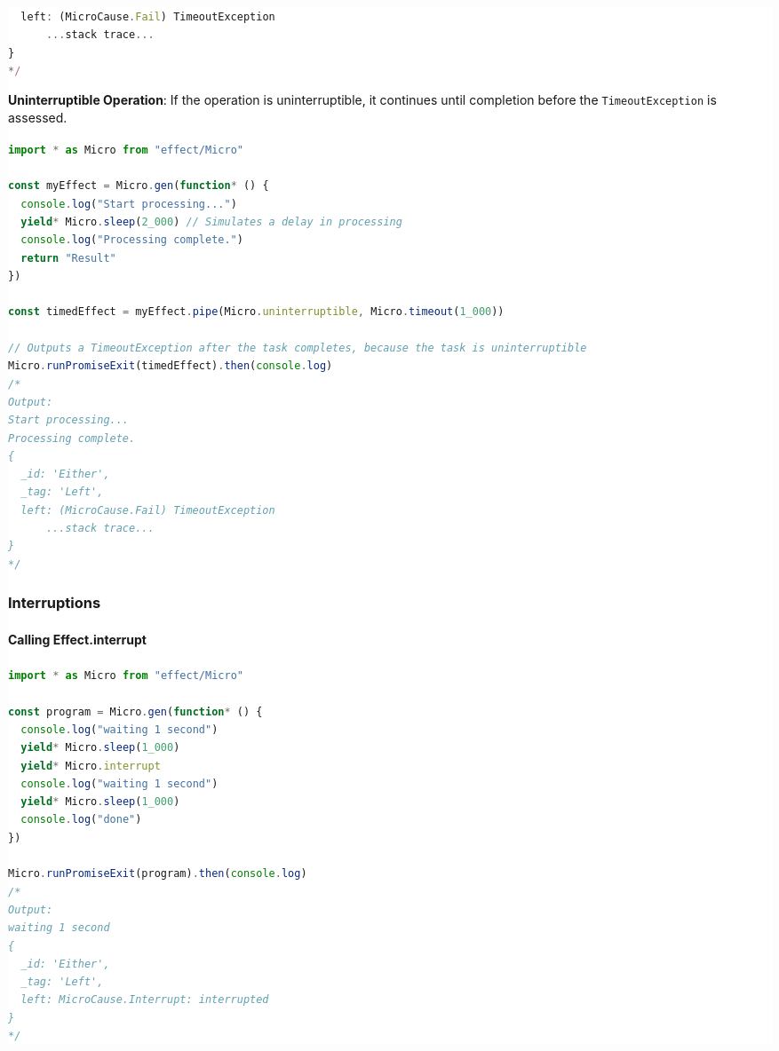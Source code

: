 ```ts
  left: (MicroCause.Fail) TimeoutException
      ...stack trace...
}
*/
```

**Uninterruptible Operation**: If the operation is uninterruptible, it continues until completion before the `TimeoutException` is assessed.

```ts
import * as Micro from "effect/Micro"

const myEffect = Micro.gen(function* () {
  console.log("Start processing...")
  yield* Micro.sleep(2_000) // Simulates a delay in processing
  console.log("Processing complete.")
  return "Result"
})

const timedEffect = myEffect.pipe(Micro.uninterruptible, Micro.timeout(1_000))

// Outputs a TimeoutException after the task completes, because the task is uninterruptible
Micro.runPromiseExit(timedEffect).then(console.log)
/*
Output:
Start processing...
Processing complete.
{
  _id: 'Either',
  _tag: 'Left',
  left: (MicroCause.Fail) TimeoutException
      ...stack trace...
}
*/
```

### Interruptions

#### Calling Effect.interrupt

```ts
import * as Micro from "effect/Micro"

const program = Micro.gen(function* () {
  console.log("waiting 1 second")
  yield* Micro.sleep(1_000)
  yield* Micro.interrupt
  console.log("waiting 1 second")
  yield* Micro.sleep(1_000)
  console.log("done")
})

Micro.runPromiseExit(program).then(console.log)
/*
Output:
waiting 1 second
{
  _id: 'Either',
  _tag: 'Left',
  left: MicroCause.Interrupt: interrupted
}
*/
```
